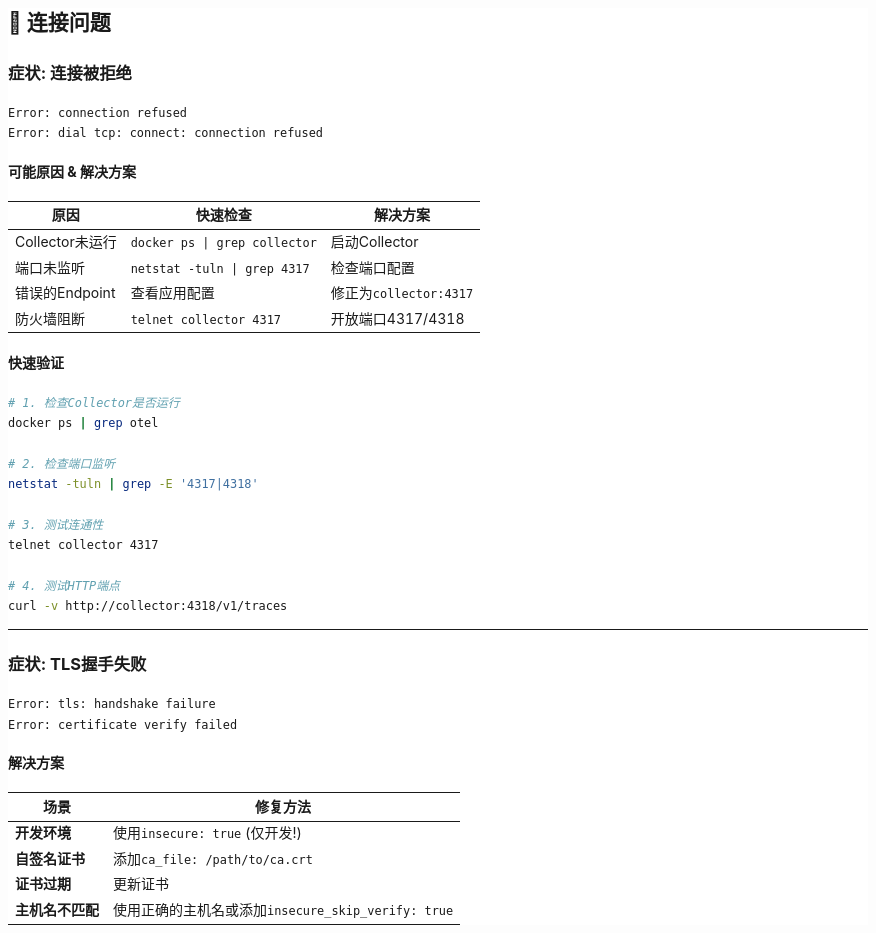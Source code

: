 
## 🔌 连接问题

### 症状: 连接被拒绝

```text
Error: connection refused
Error: dial tcp: connect: connection refused
```

#### 可能原因 & 解决方案

| 原因 | 快速检查 | 解决方案 |
|-----|---------|---------|
| Collector未运行 | `docker ps \| grep collector` | 启动Collector |
| 端口未监听 | `netstat -tuln \| grep 4317` | 检查端口配置 |
| 错误的Endpoint | 查看应用配置 | 修正为`collector:4317` |
| 防火墙阻断 | `telnet collector 4317` | 开放端口4317/4318 |

#### 快速验证

```bash
# 1. 检查Collector是否运行
docker ps | grep otel

# 2. 检查端口监听
netstat -tuln | grep -E '4317|4318'

# 3. 测试连通性
telnet collector 4317

# 4. 测试HTTP端点
curl -v http://collector:4318/v1/traces
```

---

### 症状: TLS握手失败

```text
Error: tls: handshake failure
Error: certificate verify failed
```

#### 解决方案

| 场景 | 修复方法 |
|-----|---------|
| **开发环境** | 使用`insecure: true` (仅开发!) |
| **自签名证书** | 添加`ca_file: /path/to/ca.crt` |
| **证书过期** | 更新证书 |
| **主机名不匹配** | 使用正确的主机名或添加`insecure_skip_verify: true` |
